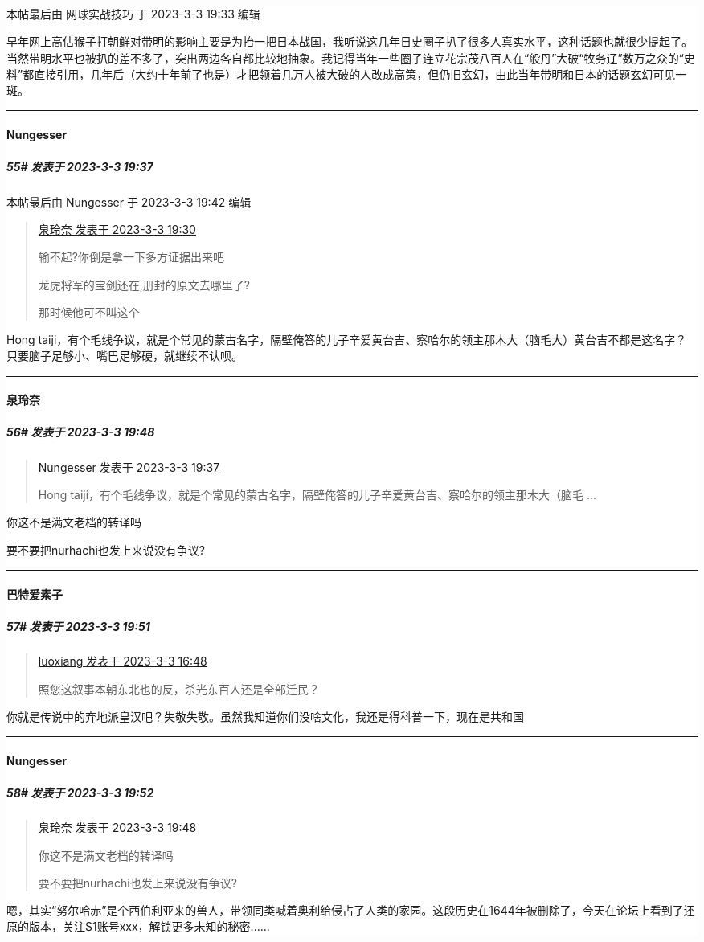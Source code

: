  本帖最后由 网球实战技巧 于 2023-3-3 19:33 编辑 

早年网上高估猴子打朝鲜对带明的影响主要是为抬一把日本战国，我听说这几年日史圈子扒了很多人真实水平，这种话题也就很少提起了。当然带明水平也被扒的差不多了，突出两边各自都比较地抽象。我记得当年一些圈子连立花宗茂八百人在“般丹”大破“牧务辽”数万之众的“史料”都直接引用，几年后（大约十年前了也是）才把领着几万人被大破的人改成高策，但仍旧玄幻，由此当年带明和日本的话题玄幻可见一斑。

*****

####  Nungesser  
##### 55#       发表于 2023-3-3 19:37

 本帖最后由 Nungesser 于 2023-3-3 19:42 编辑 
<blockquote><a href="httphttps://bbs.saraba1st.com/2b/forum.php?mod=redirect&amp;goto=findpost&amp;pid=59955273&amp;ptid=2122077" target="_blank">泉玲奈 发表于 2023-3-3 19:30</a>

输不起?你倒是拿一下多方证据出来吧

龙虎将军的宝剑还在,册封的原文去哪里了?

那时候他可不叫这个</blockquote>
Hong taiji，有个毛线争议，就是个常见的蒙古名字，隔壁俺答的儿子辛爱黄台吉、察哈尔的领主那木大（脑毛大）黄台吉不都是这名字？只要脑子足够小、嘴巴足够硬，就继续不认呗。

*****

####  泉玲奈  
##### 56#       发表于 2023-3-3 19:48

<blockquote><a href="httphttps://bbs.saraba1st.com/2b/forum.php?mod=redirect&amp;goto=findpost&amp;pid=59955345&amp;ptid=2122077" target="_blank">Nungesser 发表于 2023-3-3 19:37</a>

Hong taiji，有个毛线争议，就是个常见的蒙古名字，隔壁俺答的儿子辛爱黄台吉、察哈尔的领主那木大（脑毛 ...</blockquote>
你这不是满文老档的转译吗

要不要把nurhachi也发上来说没有争议?

*****

####  巴特爱素子  
##### 57#       发表于 2023-3-3 19:51

<blockquote><a href="httphttps://bbs.saraba1st.com/2b/forum.php?mod=redirect&amp;goto=findpost&amp;pid=59953320&amp;ptid=2122077" target="_blank">luoxiang 发表于 2023-3-3 16:48</a>

照您这叙事本朝东北也的反，杀光东百人还是全部迁民？</blockquote>
你就是传说中的弃地派皇汉吧？失敬失敬。虽然我知道你们没啥文化，我还是得科普一下，现在是共和国

*****

####  Nungesser  
##### 58#       发表于 2023-3-3 19:52

<blockquote><a href="httphttps://bbs.saraba1st.com/2b/forum.php?mod=redirect&amp;goto=findpost&amp;pid=59955464&amp;ptid=2122077" target="_blank">泉玲奈 发表于 2023-3-3 19:48</a>

你这不是满文老档的转译吗

要不要把nurhachi也发上来说没有争议?</blockquote>
嗯，其实“努尔哈赤”是个西伯利亚来的兽人，带领同类喊着奥利给侵占了人类的家园。这段历史在1644年被删除了，今天在论坛上看到了还原的版本，关注S1账号xxx，解锁更多未知的秘密......

